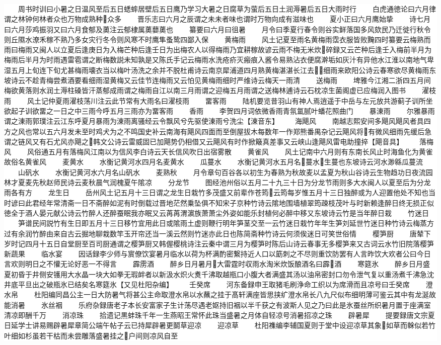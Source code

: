 　　周书时训曰小暑之日温风至后五日蟋蟀居壁后五日鹰乃学习大暑之日腐草为萤后五日土润溽暑后五日大雨时行
　　白虎通徳论曰六月律谓之林钟何林者众也万物成熟种众多
　　晋乐志曰六月之辰谓之未未者味也谓时万物向成有滋味也
　　夏小正曰六月鹰始挚
　　诗七月曰六月莎鸡振羽又曰六月食郁及薁注云郁棣属薁蘡薁也
　　纂要曰六月曰徂暑
　　月令曰季夏行春令则谷实鲜落国多风欬民乃迁徙行秋令则丘隰水潦禾稼不熟乃多女灾行冬令则风寒不时鹰隼蚤鸷四鄙入保
　　黄梅雨
　　风土记夏至雨名黄梅雨霑衣服皆败黤四时纂要云梅熟而雨曰梅雨又闽人以立夏后逢庚日为入梅芒种后逢壬日为出梅农人以得梅雨乃宜耕稼故谚云雨不梅无米炊碎録又云芒种后逢壬入梅前半月为梅雨后半月为时雨遇雷雹谓之断梅数説未知孰是又陈氏手记云梅雨水洗疮疥灭瘢痕入酱令易熟沾衣便腐澣垢如灰汁有异他水江淮以南地气卑湿五月上旬连下旬尤甚梅雨壊衣当以梅叶汤洗之余并不脱杜甫诗云南京犀浦道四月熟黄梅湛湛长江去细雨来欧阳公诗云春寒欲尽黄梅雨东坡诗云不趁青梅尝煮酒要看细雨湿黄梅又云佳节连梅雨又云怕见黄梅雨细时严维诗云梅天一雨清
　　送梅雨
　　埤雅今江湘二浙四五月间梅欲黄落则水润土溽柱磉皆汗蒸郁成雨谓之梅雨自江以南三月雨谓之迎梅五月雨谓之送梅林逋诗云石枕凉生菌阁虚已应梅润入图书
　　濯枝雨
　　风土记仲夏雨濯枝荡川注云此节常有大雨名曰濯枝雨
　　畱客雨
　　陆机要览昔羽山有神人焉逍遥于中岳与左元放共游蓟子训所坐欲起子训欲畱之一日之中三雨今呼五月三雨亦为畱客雨
　　香雨
　　李贺四月词依微香雨青氛氲腻叶蟠花照曲门
　　暴涷雨
　　尔雅暴雨谓之涷雨郭璞注云江东呼夏月暴雨为涷雨离骚经云令飘风兮先驱使涷雨兮洗尘【涷音东】
　　海飓风
　　南越志熙安间多飓风飓风者具四方之风也常以五六月发未至时鸡犬为之不鸣国史补云南海有飓风四面而至倒屋拔木每数年一作郑熊番禺杂记云飓风将有微风细雨先缓后急谓之链风又有石尤风亦飓之韩文公诗云雷威固已加飓势仍相借又云飓风有时作掀簸真差事又云峡山逢飓风雷电助撞捽【飓音具】
　　落梅风
　　风俗通五月有落梅风江南以为信风李白诗云天长信风吹日出宿雾散
　　黄雀风
　　风土记南中六月则有东南长风止时海鱼化为黄雀故俗名黄雀风
　　麦黄水
　　水衡记黄河水四月名麦黄水
　　瓜蔓水
　　水衡记黄河水五月名蔓水生蔓也东坡诗云河水渺緜瓜蔓流
　　山矾水
　　水衡记黄河水六月名山矾水
　　麦熟秋
　　月令章句百谷各以初生为春熟为秋故麦以孟夏为秋山谷诗云生物趋功日夜流园林才夏麦先秋赵师民诗云麦秋晨气润槐夏午隂凉
　　分龙节
　　图经池州俗以五月二十九三十日为分龙节雨则多大水闽人以夏至后为分龙雨各有方
　　龙生日
　　岳州风土记五月十三日谓之龙生日栽竹多茂盛又前辈作苍筠云筠每岁惟五月十三日独醉或为人迎置他处不知也当时谚曰此君经年常清斋一日不斋醉如泥有时倒载过晋地茫然乗坠俱不知宋子京种竹诗云隂地围墙植翠筠疎枝茂叶与时新赖逢醉日终无损正似徳全于酒人晏元献公诗云竹醉人还醉蚕眠我亦眠又云苒苒渭濵族萧萧尘外姿如能乐封植何必醉中移又东坡诗云竹是当年醉日栽
　　竹迷日
　　笋谱民间説竹有生日即五月十三日移竹宜用此日或隂雨土虚则鞭行明年笋茎交至一云竹迷日栽竹年年生笋刘延世竹迷日种竹诗云梅蒸方过有余润竹醉由来自古云掘地聊栽数竿玉开帘还当一溪云然则竹迷亦此日也陈简斋种竹诗云何须俟迷日可笑世俗情
　　樱笋厨
　　唐辇下岁时记四月十五日自堂厨至百司厨通谓之樱笋厨又韩偓樱桃诗注云秦中谓三月为樱笋时陈后山诗云春事无多樱笋来又古词云水竹旧院落樱笋新蔬果
　　临水宴
　　因话録李少师与賔僚饮宴暑月临水以荷为杯满酌密繋持近人口以筯刺之不尽则重饮防罢有人言昨饮大欢者公曰今日言欢则明日之不懽无论好恶一不得言
　　霹雳酒
　　醉乡日月暑月大雷霆时収雨水淘米炊饭酿酒名曰霹酒
　　寒筵氷
　　醉乡日月盛夏初昏于井侧安镬用大水晶一块大如拳无瑕衅者以新汲水炽火煑千沸取越瓶口小腹大者满盛其汤以油帛密封口勿令泄气复以重汤煮千沸急沈井底平旦出之破瓶氷已结矣名寒筵氷【又见杜阳杂编】
　　壬癸席
　　河东备録申王取猪毛刷浄命工织以为席滑而且凉号曰壬癸席
　　澄水帛
　　杜阳编同昌公主一日大防暑气将甚公主命取澄水帛以水蘸之挂于髙轩满座皆思挟纩澄水帛长八九尺似布细明薄可鉴云其中有龙涎故能消暑
　　氷丝裀
　　乐府杂録唐老子本长安富家子生计荡尽遇老妪持旧裀以半千获之有波斯人见之乃曰此是氷蚕丝所织暑月置于座满室清凉即酬千万
　　消凉珠
　　拾遗记黒蚌珠千年一生燕昭王常怀此珠当盛暑之月体自轻凉号消暑招凉之珠
　　辟暑犀
　　提要録唐文宗夏日延学士讲易赐辟暑犀章简公端午帖子云已持犀辟暑更鬬草迎凉
　　迎凉草
　　杜阳襍编李辅国夏则于堂中设迎凉草其象如草而榦似若竹叶细如杉虽若干枯而未尝雕落盛暑挂之户间则凉风自至